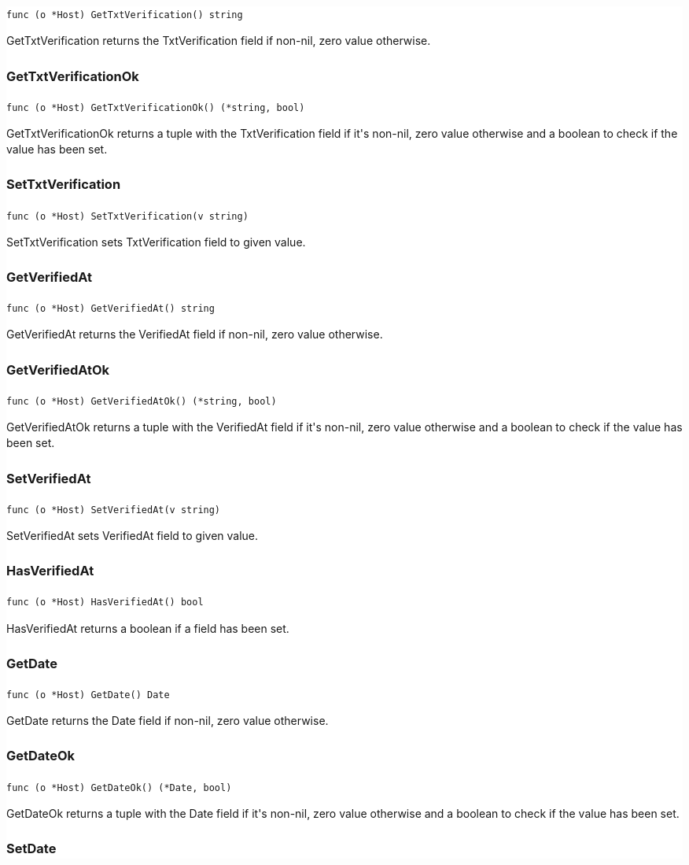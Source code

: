`func (o *Host) GetTxtVerification() string`

GetTxtVerification returns the TxtVerification field if non-nil, zero value otherwise.

### GetTxtVerificationOk

`func (o *Host) GetTxtVerificationOk() (*string, bool)`

GetTxtVerificationOk returns a tuple with the TxtVerification field if it's non-nil, zero value otherwise
and a boolean to check if the value has been set.

### SetTxtVerification

`func (o *Host) SetTxtVerification(v string)`

SetTxtVerification sets TxtVerification field to given value.


### GetVerifiedAt

`func (o *Host) GetVerifiedAt() string`

GetVerifiedAt returns the VerifiedAt field if non-nil, zero value otherwise.

### GetVerifiedAtOk

`func (o *Host) GetVerifiedAtOk() (*string, bool)`

GetVerifiedAtOk returns a tuple with the VerifiedAt field if it's non-nil, zero value otherwise
and a boolean to check if the value has been set.

### SetVerifiedAt

`func (o *Host) SetVerifiedAt(v string)`

SetVerifiedAt sets VerifiedAt field to given value.

### HasVerifiedAt

`func (o *Host) HasVerifiedAt() bool`

HasVerifiedAt returns a boolean if a field has been set.

### GetDate

`func (o *Host) GetDate() Date`

GetDate returns the Date field if non-nil, zero value otherwise.

### GetDateOk

`func (o *Host) GetDateOk() (*Date, bool)`

GetDateOk returns a tuple with the Date field if it's non-nil, zero value otherwise
and a boolean to check if the value has been set.

### SetDate
